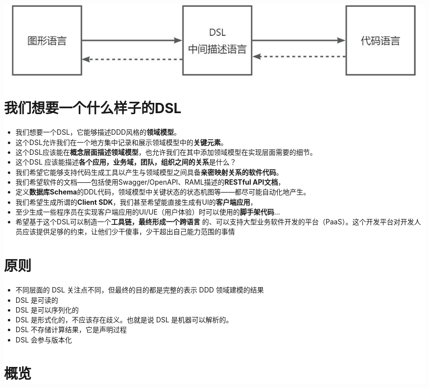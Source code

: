 ![](images/20230918_1452166515.png)<br/>

# 我们想要一个什么样子的DSL

- 我们想要一个DSL，它能够描述DDD风格的**领域模型**。
- 这个DSL允许我们在一个地方集中记录和展示领域模型中的**关键元素**。
- 这个DSL应该能在**概念层面描述领域模型**，也允许我们在其中添加领域模型在实现层面需要的细节。
- 这个DSL 应该能描述**各个应用，业务域，团队，组织之间的关系**是什么？
- 我们希望它能够支持代码生成工具以产生与领域模型之间具备**亲密映射关系的软件代码**。
- 我们希望软件的文档——包括使用Swagger/OpenAPI、RAML描述的**RESTful API文档**，
- 定义**数据库Schema**的DDL代码，领域模型中关键状态的状态机图等——都尽可能自动化地产生。
- 我们希望生成所谓的**Client SDK**，我们甚至希望能直接生成有UI的**客户端应用**，
- 至少生成一些程序员在实现客户端应用的UI/UE（用户体验）时可以使用的**脚手架代码**…
- 希望基于这个DSL可以制造一个**工具链，最终形成一个跨语言**
  的、可以支持大型业务软件开发的平台（PaaS）。这个开发平台对开发人员应该提供足够的约束，让他们少干傻事，少干超出自己能力范围的事情

# 原则

- 不同层面的 DSL 关注点不同，但最终的目的都是完整的表示 DDD 领域建模的结果
- DSL 是可读的
- DSL 是可以序列化的
- DSL 是形式化的，不应该存在歧义。也就是说 DSL 是机器可以解析的。
- DSL 不存储计算结果，它是声明过程
- DSL 会参与版本化

# 概览
